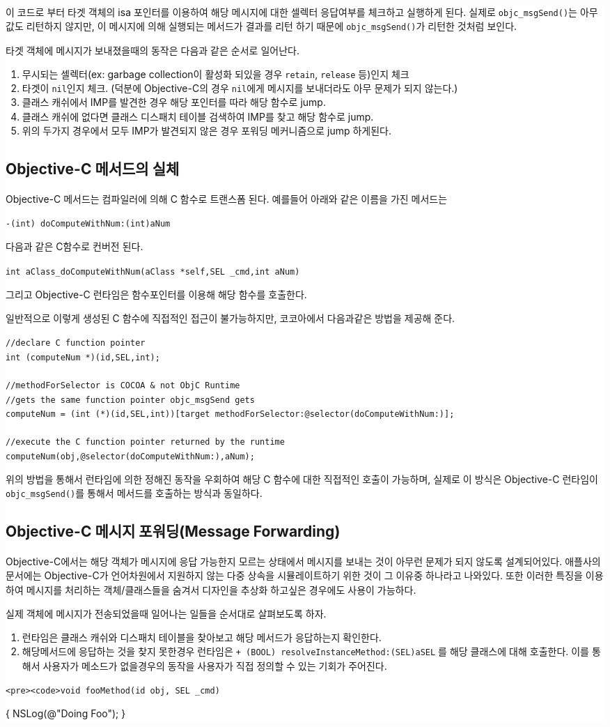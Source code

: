 이 코드로 부터 타겟 객체의 isa 포인터를 이용하여 해당 메시지에 대한 셀렉터 응답여부를 체크하고 실행하게 된다. 실제로 `objc_msgSend()`는 아무 값도 리턴하지 않지만, 이 메시지에 의해 실행되는 메서드가 결과를 리턴 하기 때문에 `objc_msgSend()`가 리턴한 것처럼 보인다.

타겟 객체에 메시지가 보내졌을때의 동작은 다음과 같은 순서로 일어난다.

  1. 무시되는 셀렉터(ex: garbage collection이 활성화 되있을 경우 `retain`, `release` 등)인지 체크
  2. 타겟이 `nil`인지 체크. (덕분에 Objective-C의 경우 `nil`에게 메시지를 보내더라도 아무 문제가 되지 않는다.)
  3. 클래스 캐쉬에서 IMP를 발견한 경우 해당 포인터를 따라 해당 함수로 jump.
  4. 클래스 캐쉬에 없다면 클래스 디스패치 테이블 검색하여 IMP를 찾고 해당 함수로 jump.
  5. 위의 두가지 경우에서 모두 IMP가 발견되지 않은 경우 포워딩 메커니즘으로 jump 하게된다.

## Objective-C 메서드의 실체

Objective-C 메서드는 컴파일러에 의해 C 함수로 트랜스폼 된다. 예를들어 아래와 같은 이름을 가진 메서드는

<pre><code>-(int) doComputeWithNum:(int)aNum 
</code></pre>

다음과 같은 C함수로 컨버전 된다.

<pre><code>int aClass_doComputeWithNum(aClass *self,SEL _cmd,int aNum) 
</code></pre>

그리고 Objective-C 런타임은 함수포인터를 이용해 해당 함수를 호출한다.

일반적으로 이렇게 생성된 C 함수에 직접적인 접근이 불가능하지만, 코코아에서 다음과같은 방법을 제공해 준다.

<pre><code>//declare C function pointer
int (computeNum *)(id,SEL,int);

//methodForSelector is COCOA & not ObjC Runtime
//gets the same function pointer objc_msgSend gets
computeNum = (int (*)(id,SEL,int))[target methodForSelector:@selector(doComputeWithNum:)];

//execute the C function pointer returned by the runtime
computeNum(obj,@selector(doComputeWithNum:),aNum); 
</code></pre>

위의 방법을 통해서 런타임에 의한 정해진 동작을 우회하여 해당 C 함수에 대한 직접적인 호출이 가능하며, 실제로 이 방식은 Objective-C 런타임이 `objc_msgSend()`를 통해서 메서드를 호출하는 방식과 동일하다.

## Objective-C 메시지 포워딩(Message Forwarding)

Objective-C에서는 해당 객체가 메시지에 응답 가능한지 모르는 상태에서 메시지를 보내는 것이 아무런 문제가 되지 않도록 설계되어있다. 애플사의 문서에는 Objective-C가 언어차원에서 지원하지 않는 다중 상속을 시뮬레이트하기 위한 것이 그 이유중 하나라고 나와있다. 또한 이러한 특징을 이용하여 메시지를 처리하는 객체/클래스들을 숨겨서 디자인을 추상화 하고싶은 경우에도 사용이 가능하다.

실제 객체에 메시지가 전송되었을때 일어나는 일들을 순서대로 살펴보도록 하자.

  1. 런타임은 클래스 캐쉬와 디스패치 테이블을 찾아보고 해당 메서드가 응답하는지 확인한다.
  2. 해당메서드에 응답하는 것을 찾지 못한경우 런타임은 `+ (BOOL) resolveInstanceMethod:(SEL)aSEL` 를 해당 클래스에 대해 호출한다. 이를 통해서 사용자가 메소드가 없을경우의 동작을 사용자가 직접 정의할 수 있는 기회가 주어진다.
    
    <pre><code>void fooMethod(id obj, SEL _cmd)
 {
  NSLog(@"Doing Foo");
 }


 [1]: http://opensource.apple.com/
 [2]: http://opensource.apple.com/source/objc4/objc4-532.2/